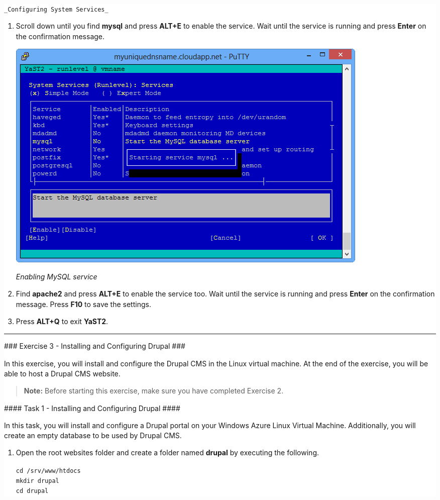 	_Configuring System Services_

1. Scroll down until you find **mysql** and press **ALT+E** to enable the service. Wait until the service is running and press **Enter** on the confirmation message.

	![Enabling MySQL service](Images/enabling-mysql-service.png?raw=true)

	_Enabling MySQL service_


1. Find **apache2** and press **ALT+E** to enable the service too. Wait until the service is running and press **Enter** on the confirmation message. Press **F10** to save the settings.

1. Press **ALT+Q** to exit **YaST2**.

---

<a name="Exercise3" />
### Exercise 3 - Installing and Configuring Drupal ###

In this exercise, you will install and configure the Drupal CMS in the Linux virtual machine. At the end of the exercise, you will be able to host a Drupal CMS website. 

>**Note:** Before starting this exercise, make sure you have completed Exercise 2.

<a name="Ex3Task1" />
#### Task 1 - Installing and Configuring Drupal ####

In this task, you will install and configure a Drupal portal on your Windows Azure Linux Virtual Machine. Additionally, you will create an empty database to be used by Drupal CMS.

1. Open the root websites folder and create a folder named **drupal** by executing the following.

	````Linux
	cd /srv/www/htdocs
	mkdir drupal
	cd drupal
	````
